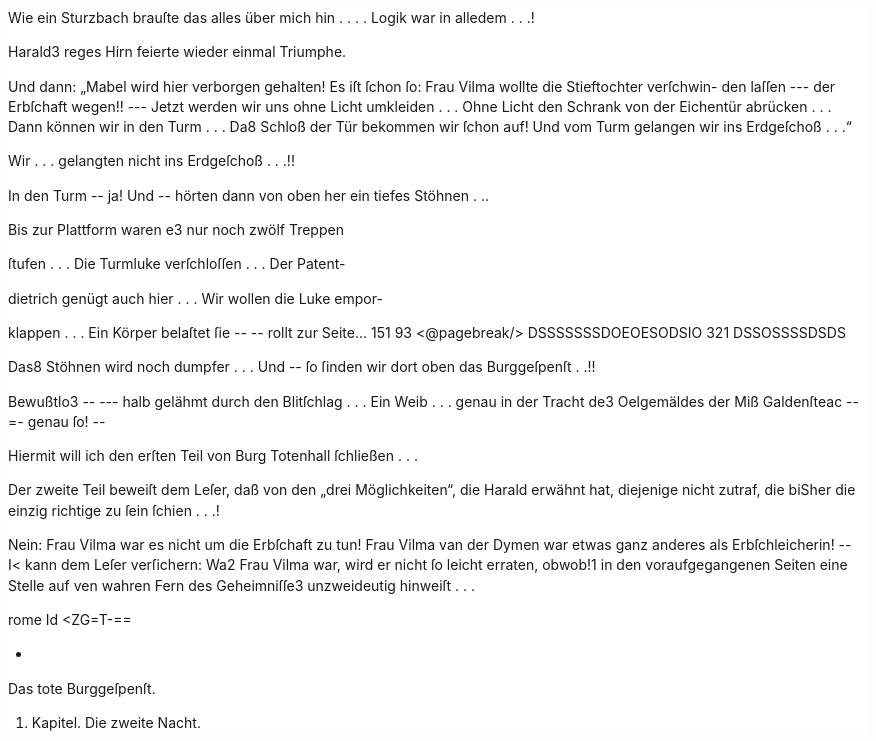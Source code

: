 Wie ein Sturzbach brauſte das alles über mich hin . . .
. Logik war in alledem . . .!

Harald3 reges Hirn feierte wieder einmal Triumphe.

Und dann: „Mabel wird hier verborgen gehalten! Es
iſt ſchon ſo: Frau Vilma wollte die Stieftochter verſchwin-
den laſſen --- der Erbſchaft wegen!! --- Jetzt werden wir
uns ohne Licht umkleiden . . . Ohne Licht den Schrank
von der Eichentür abrücken . . . Dann können wir in den
Turm . . . Da8 Schloß der Tür bekommen wir ſchon auf!
Und vom Turm gelangen wir ins Erdgeſchoß . . .“

Wir . . . gelangten nicht ins Erdgeſchoß . . .!!

In den Turm -- ja! Und -- hörten dann von oben
her ein tiefes Stöhnen . ..

Bis zur Plattform waren e3 nur noch zwölf Treppen

ſtufen . . . Die Turmluke verſchloſſen . . . Der Patent-

dietrich genügt auch hier . . . Wir wollen die Luke empor-

klappen . . . Ein Körper belaſtet ſie -- -- rollt zur Seite...
151 93
<@pagebreak/>
DSSSSSSSDOEOESODSIO 321 DSSOSSSSDSDS

Das8 Stöhnen wird noch dumpfer . . .
Und -- ſo ſinden wir dort oben das Burggeſpenſt . .!!

Bewußtlo3 -- --- halb gelähmt durch den Blitſchlag . . .
Ein Weib . . . genau in der Tracht de3 Oelgemäldes
der Miß Galdenſteac -- =- genau ſo! --

Hiermit will ich den erſten Teil von Burg Totenhall
ſchließen . . .

Der zweite Teil beweiſt dem Leſer, daß von den „drei
Möglichkeiten“, die Harald erwähnt hat, diejenige nicht
zutraf, die biSher die einzig richtige zu ſein ſchien . . .!

Nein: Frau Vilma war es nicht um die Erbſchaft zu
tun! Frau Vilma van der Dymen war etwas ganz anderes
als Erbſchleicherin! -- I< kann dem Leſer verſichern: Wa2
Frau Vilma war, wird er nicht ſo leicht erraten, obwob!1
in den voraufgegangenen Seiten eine Stelle auf ven wahren
Fern des Geheimniſſe3 unzweideutig hinweiſt . . .

rome Id
<ZG=T-==

-

Das tote Burggeſpenſt.

1. Kapitel.
Die zweite Nacht.
